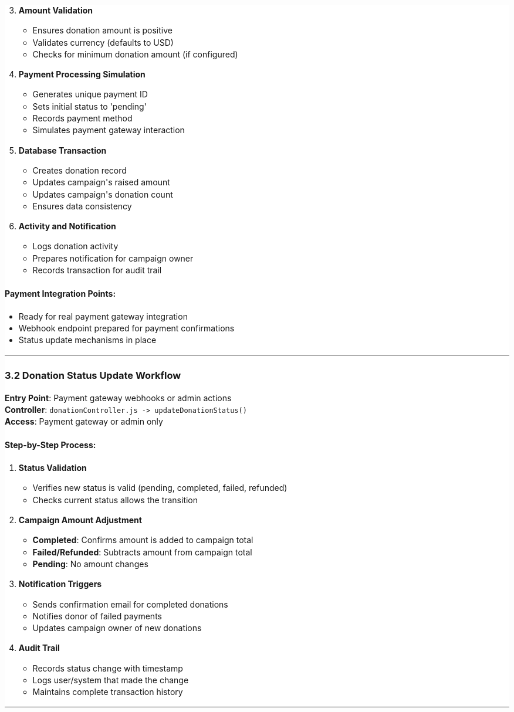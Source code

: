 3. **Amount Validation**
   - Ensures donation amount is positive
   - Validates currency (defaults to USD)
   - Checks for minimum donation amount (if configured)

4. **Payment Processing Simulation**
   - Generates unique payment ID
   - Sets initial status to 'pending'
   - Records payment method
   - Simulates payment gateway interaction

5. **Database Transaction**
   - Creates donation record
   - Updates campaign's raised amount
   - Updates campaign's donation count
   - Ensures data consistency

6. **Activity and Notification**
   - Logs donation activity
   - Prepares notification for campaign owner
   - Records transaction for audit trail

#### Payment Integration Points:
- Ready for real payment gateway integration
- Webhook endpoint prepared for payment confirmations
- Status update mechanisms in place

---

### 3.2 Donation Status Update Workflow

**Entry Point**: Payment gateway webhooks or admin actions  
**Controller**: `donationController.js -> updateDonationStatus()`  
**Access**: Payment gateway or admin only

#### Step-by-Step Process:

1. **Status Validation**
   - Verifies new status is valid (pending, completed, failed, refunded)
   - Checks current status allows the transition

2. **Campaign Amount Adjustment**
   - **Completed**: Confirms amount is added to campaign total
   - **Failed/Refunded**: Subtracts amount from campaign total
   - **Pending**: No amount changes

3. **Notification Triggers**
   - Sends confirmation email for completed donations
   - Notifies donor of failed payments
   - Updates campaign owner of new donations

4. **Audit Trail**
   - Records status change with timestamp
   - Logs user/system that made the change
   - Maintains complete transaction history

---